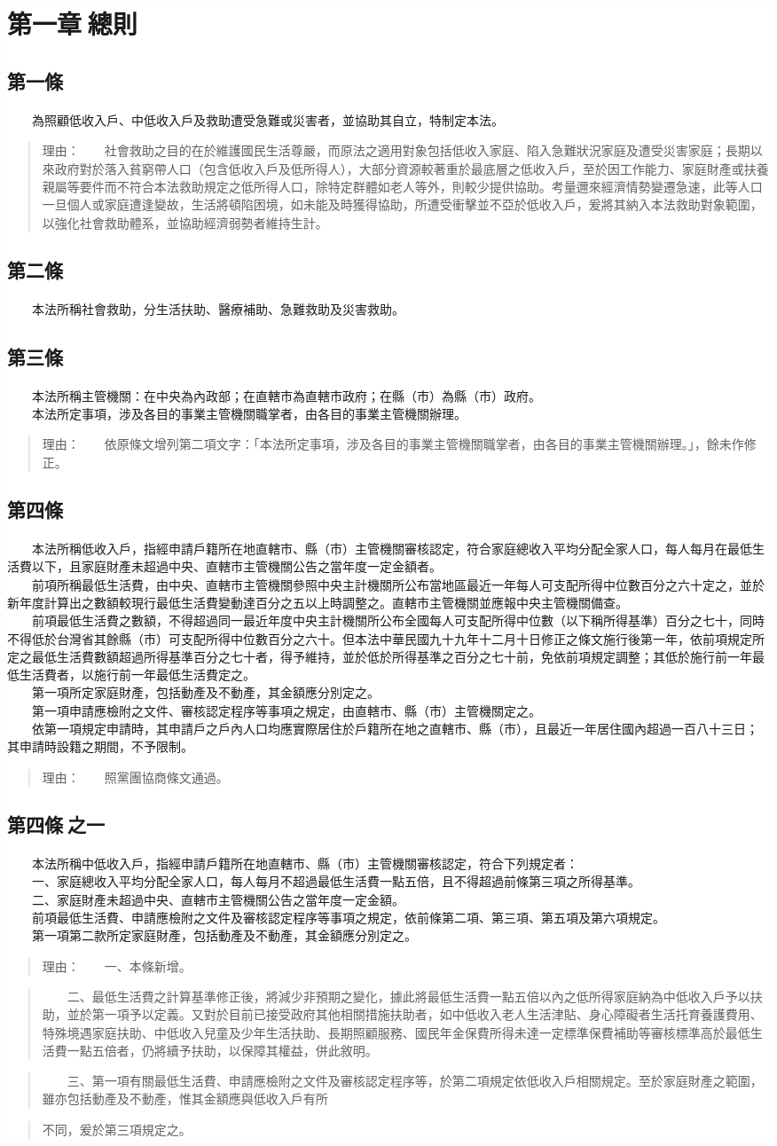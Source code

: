 第一章  總則
============
第一條 
-------
　　為照顧低收入戶、中低收入戶及救助遭受急難或災害者，並協助其自立，特制定本法。  
> 理由：　　社會救助之目的在於維護國民生活尊嚴，而原法之適用對象包括低收入家庭、陷入急難狀況家庭及遭受災害家庭；長期以來政府對於落入貧窮帶人口（包含低收入戶及低所得人），大部分資源較著重於最底層之低收入戶，至於因工作能力、家庭財產或扶養親屬等要件而不符合本法救助規定之低所得人口，除特定群體如老人等外，則較少提供協助。考量邇來經濟情勢變遷急速，此等人口一旦個人或家庭遭逢變故，生活將頓陷困境，如未能及時獲得協助，所遭受衝擊並不亞於低收入戶，爰將其納入本法救助對象範圍，以強化社會救助體系，並協助經濟弱勢者維持生計。



第二條 
-------
　　本法所稱社會救助，分生活扶助、醫療補助、急難救助及災害救助。  


第三條 
-------
　　本法所稱主管機關：在中央為內政部；在直轄市為直轄市政府；在縣（市）為縣（市）政府。  
　　本法所定事項，涉及各目的事業主管機關職掌者，由各目的事業主管機關辦理。  
> 理由：　　依原條文增列第二項文字：「本法所定事項，涉及各目的事業主管機關職掌者，由各目的事業主管機關辦理。」，餘未作修正。



第四條 
-------
　　本法所稱低收入戶，指經申請戶籍所在地直轄市、縣（市）主管機關審核認定，符合家庭總收入平均分配全家人口，每人每月在最低生活費以下，且家庭財產未超過中央、直轄市主管機關公告之當年度一定金額者。  
　　前項所稱最低生活費，由中央、直轄市主管機關參照中央主計機關所公布當地區最近一年每人可支配所得中位數百分之六十定之，並於新年度計算出之數額較現行最低生活費變動達百分之五以上時調整之。直轄市主管機關並應報中央主管機關備查。  
　　前項最低生活費之數額，不得超過同一最近年度中央主計機關所公布全國每人可支配所得中位數（以下稱所得基準）百分之七十，同時不得低於台灣省其餘縣（市）可支配所得中位數百分之六十。但本法中華民國九十九年十二月十日修正之條文施行後第一年，依前項規定所定之最低生活費數額超過所得基準百分之七十者，得予維持，並於低於所得基準之百分之七十前，免依前項規定調整；其低於施行前一年最低生活費者，以施行前一年最低生活費定之。  
　　第一項所定家庭財產，包括動產及不動產，其金額應分別定之。  
　　第一項申請應檢附之文件、審核認定程序等事項之規定，由直轄市、縣（市）主管機關定之。  
　　依第一項規定申請時，其申請戶之戶內人口均應實際居住於戶籍所在地之直轄市、縣（市），且最近一年居住國內超過一百八十三日；其申請時設籍之期間，不予限制。  
> 理由：　　照黨團協商條文通過。



第四條 之一 
------------
　　本法所稱中低收入戶，指經申請戶籍所在地直轄市、縣（市）主管機關審核認定，符合下列規定者：  
　　一、家庭總收入平均分配全家人口，每人每月不超過最低生活費一點五倍，且不得超過前條第三項之所得基準。  
　　二、家庭財產未超過中央、直轄市主管機關公告之當年度一定金額。  
　　前項最低生活費、申請應檢附之文件及審核認定程序等事項之規定，依前條第二項、第三項、第五項及第六項規定。  
　　第一項第二款所定家庭財產，包括動產及不動產，其金額應分別定之。  
> 理由：　　一、本條新增。

> 　　二、最低生活費之計算基準修正後，將減少非預期之變化，據此將最低生活費一點五倍以內之低所得家庭納為中低收入戶予以扶助，並於第一項予以定義。又對於目前已接受政府其他相關措施扶助者，如中低收入老人生活津貼、身心障礙者生活托育養護費用、特殊境遇家庭扶助、中低收入兒童及少年生活扶助、長期照顧服務、國民年金保費所得未達一定標準保費補助等審核標準高於最低生活費一點五倍者，仍將續予扶助，以保障其權益，併此敘明。

> 　　三、第一項有關最低生活費、申請應檢附之文件及審核認定程序等，於第二項規定依低收入戶相關規定。至於家庭財產之範圍，雖亦包括動產及不動產，惟其金額應與低收入戶有所

> 不同，爰於第三項規定之。

